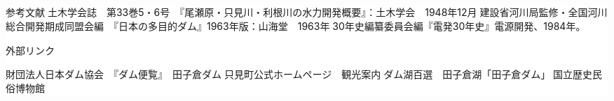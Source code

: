 参考文献
土木学会誌　第33巻5・6号　『尾瀬原・只見川・利根川の水力開発概要』：土木学会　1948年12月
建設省河川局監修・全国河川総合開発期成同盟会編　『日本の多目的ダム』1963年版：山海堂　1963年
30年史編纂委員会編『電発30年史』電源開発、1984年。

外部リンク

財団法人日本ダム協会　『ダム便覧』　田子倉ダム
只見町公式ホームページ　観光案内
ダム湖百選　田子倉湖「田子倉ダム」
国立歴史民俗博物館